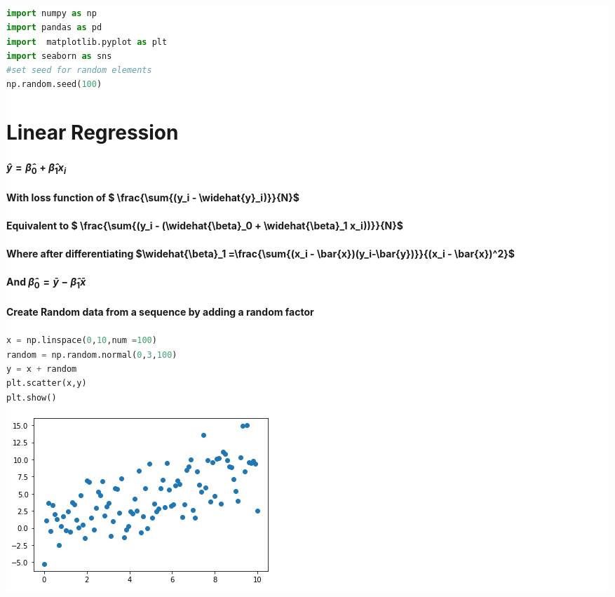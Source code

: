 ```python
import numpy as np
import pandas as pd
import  matplotlib.pyplot as plt
import seaborn as sns
#set seed for random elements
np.random.seed(100)
```


# Linear Regression


#### $\widehat{y} = \widehat{\beta}_0 + \widehat{\beta}_1 x_i$ 
 #### With loss function of   $ \frac{\sum{(y_i - \widehat{y}_i)}}{N}$ 
 #### Equivalent to   $ \frac{\sum{(y_i - (\widehat{\beta}_0 + \widehat{\beta}_1 x_i))}}{N}$ 
 #### Where after differentiating    $\widehat{\beta}_1 =\frac{\sum{(x_i - \bar{x})(y_i-\bar{y})}}{(x_i - \bar{x})^2}$ 
 #### And   $\widehat{\beta}_0 =\bar{y} -\widehat{\beta}_1\bar{x}$ 
 
    
  

#### Create Random data from a sequence by adding a random factor 


```python
x = np.linspace(0,10,num =100)
random = np.random.normal(0,3,100)
y = x + random 
plt.scatter(x,y)
plt.show()
```


![png](./img/output_5_0.png)
